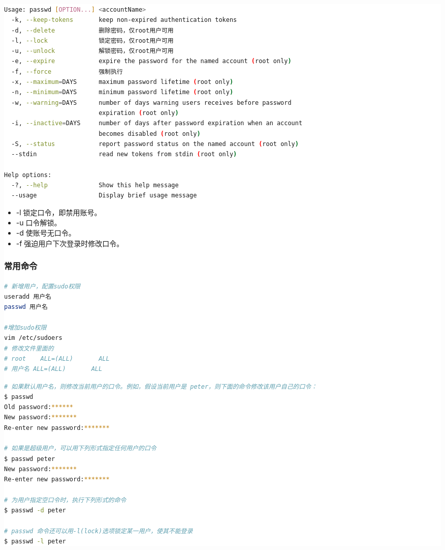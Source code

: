 ```sh
Usage: passwd [OPTION...] <accountName>
  -k, --keep-tokens       keep non-expired authentication tokens
  -d, --delete            删除密码，仅root用户可用
  -l, --lock              锁定密码，仅root用户可用
  -u, --unlock            解锁密码，仅root用户可用
  -e, --expire            expire the password for the named account (root only)
  -f, --force             强制执行
  -x, --maximum=DAYS      maximum password lifetime (root only)
  -n, --minimum=DAYS      minimum password lifetime (root only)
  -w, --warning=DAYS      number of days warning users receives before password
                          expiration (root only)
  -i, --inactive=DAYS     number of days after password expiration when an account
                          becomes disabled (root only)
  -S, --status            report password status on the named account (root only)
  --stdin                 read new tokens from stdin (root only)

Help options:
  -?, --help              Show this help message
  --usage                 Display brief usage message

```



- -l 锁定口令，即禁用账号。
- -u 口令解锁。
- -d 使账号无口令。
- -f 强迫用户下次登录时修改口令。



### 常用命令

```bash
# 新增用户，配置sudo权限
useradd 用户名
passwd 用户名

#增加sudo权限
vim /etc/sudoers
# 修改文件里面的
# root    ALL=(ALL)       ALL
# 用户名 ALL=(ALL)       ALL
```



```bash
# 如果默认用户名，则修改当前用户的口令。例如，假设当前用户是 peter，则下面的命令修改该用户自己的口令：
$ passwd
Old password:******
New password:*******
Re-enter new password:*******

# 如果是超级用户，可以用下列形式指定任何用户的口令
$ passwd peter 
New password:*******
Re-enter new password:*******

# 为用户指定空口令时，执行下列形式的命令
$ passwd -d peter

# passwd 命令还可以用-l(lock)选项锁定某一用户，使其不能登录
$ passwd -l peter 
```
